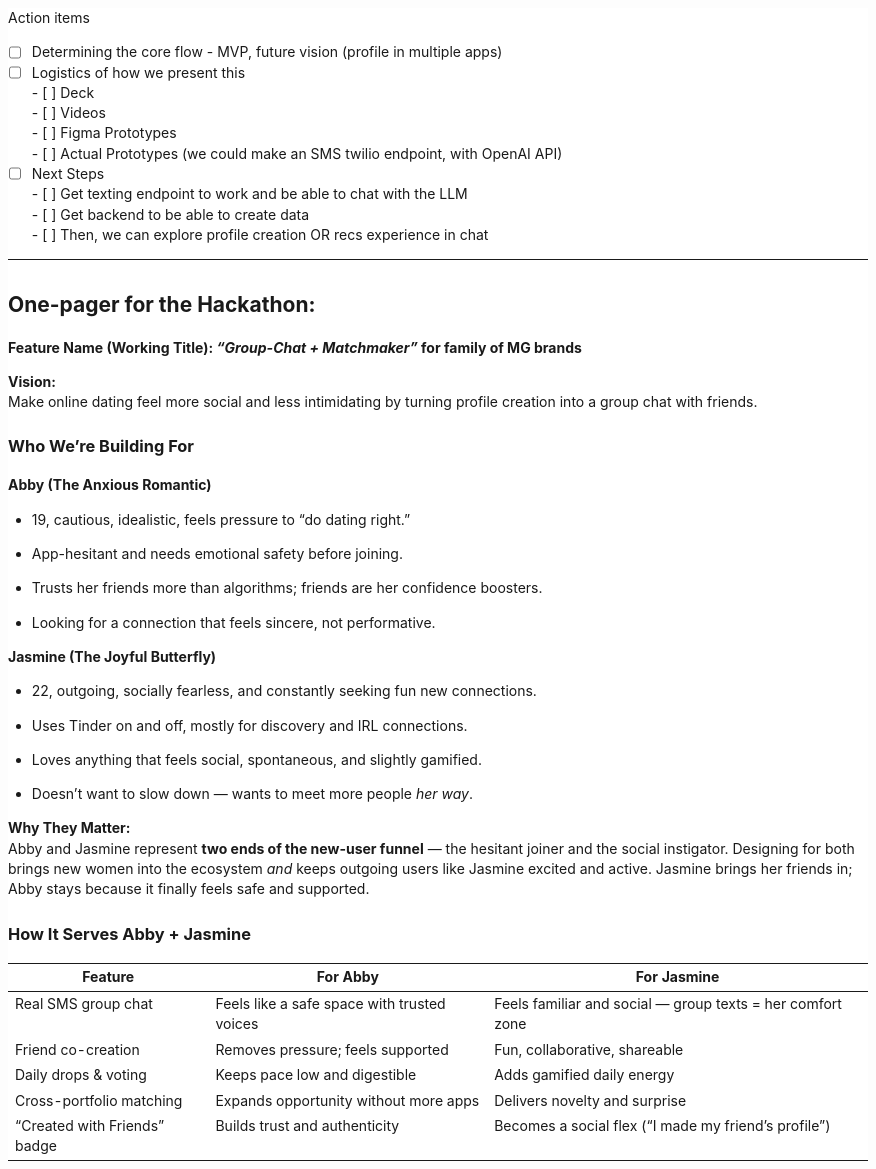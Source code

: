 Action items

- [ ] Determining the core flow \- MVP, future vision (profile in multiple apps)   
- [ ] Logistics of how we present this  
      - [ ] Deck  
      - [ ] Videos  
      - [ ] Figma Prototypes   
      - [ ] Actual Prototypes (we could make an SMS twilio endpoint, with OpenAI API)   
- [ ] Next Steps  
      - [ ] Get texting endpoint to work and be able to chat with the LLM  
      - [ ] Get backend to be able to create data  
      - [ ] Then, we can explore profile creation OR recs experience in chat 

---

## **One-pager for the Hackathon:**

**Feature Name (Working Title): *“Group-Chat \+ Matchmaker”* for family of MG brands**

**Vision:**  
Make online dating feel more social and less intimidating by turning profile creation into a group chat with friends.

### **Who We’re Building For**

**Abby (The Anxious Romantic)**

* 19, cautious, idealistic, feels pressure to “do dating right.”

* App-hesitant and needs emotional safety before joining.

* Trusts her friends more than algorithms; friends are her confidence boosters.

* Looking for a connection that feels sincere, not performative.

**Jasmine (The Joyful Butterfly)**

* 22, outgoing, socially fearless, and constantly seeking fun new connections.

* Uses Tinder on and off, mostly for discovery and IRL connections.

* Loves anything that feels social, spontaneous, and slightly gamified.

* Doesn’t want to slow down — wants to meet more people *her way*.

**Why They Matter:**  
Abby and Jasmine represent **two ends of the new-user funnel** — the hesitant joiner and the social instigator. Designing for both brings new women into the ecosystem *and* keeps outgoing users like Jasmine excited and active. Jasmine brings her friends in; Abby stays because it finally feels safe and supported.

### **How It Serves Abby \+ Jasmine**

| Feature | For Abby | For Jasmine |
| ----- | ----- | ----- |
| Real SMS group chat | Feels like a safe space with trusted voices | Feels familiar and social — group texts \= her comfort zone |
| Friend co-creation | Removes pressure; feels supported | Fun, collaborative, shareable |
| Daily drops & voting | Keeps pace low and digestible | Adds gamified daily energy |
| Cross-portfolio matching | Expands opportunity without more apps | Delivers novelty and surprise |
| “Created with Friends” badge | Builds trust and authenticity | Becomes a social flex (“I made my friend’s profile”) |
